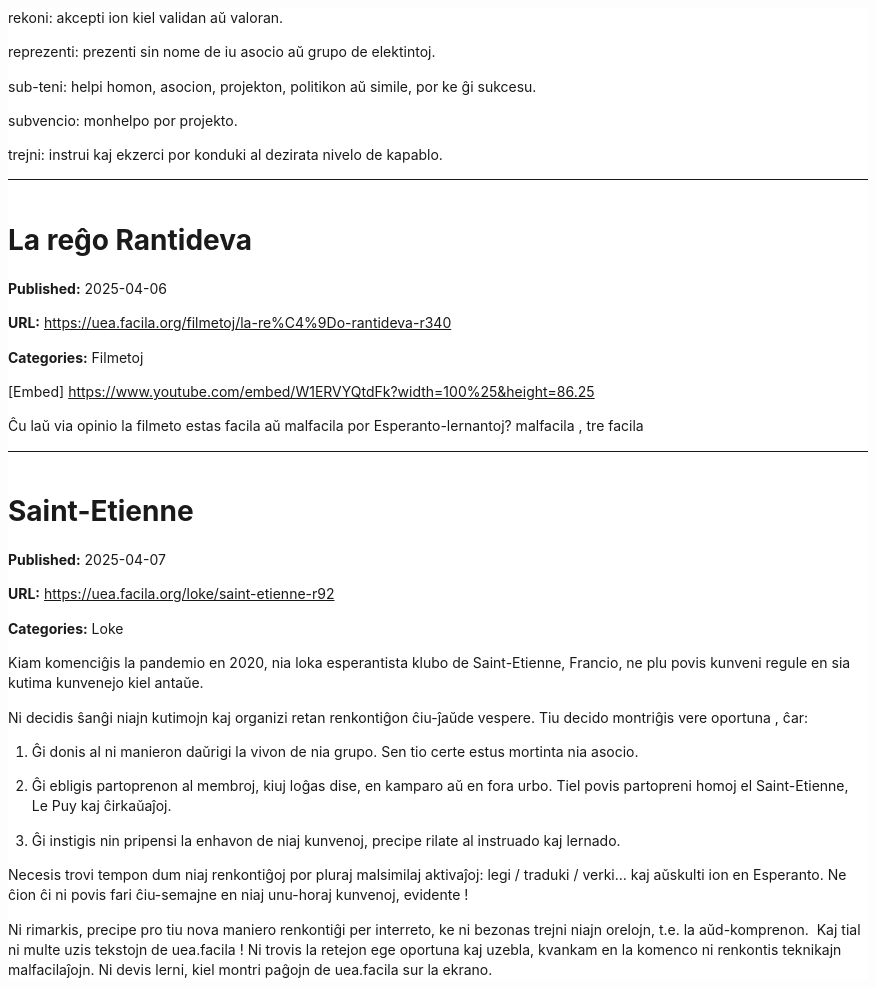 rekoni: akcepti ion kiel validan aŭ valoran.

reprezenti: prezenti sin nome de iu asocio aŭ grupo de elektintoj.

sub-teni: helpi homon, asocion, projekton, politikon aŭ simile, por ke ĝi sukcesu.

subvencio: monhelpo por projekto.

trejni: instrui kaj ekzerci por konduki al dezirata nivelo de kapablo.


---

# La reĝo Rantideva

**Published:** 2025-04-06

**URL:** https://uea.facila.org/filmetoj/la-re%C4%9Do-rantideva-r340

**Categories:** Filmetoj

[Embed] https://www.youtube.com/embed/W1ERVYQtdFk?width=100%25&height=86.25

Ĉu laŭ via opinio la filmeto estas facila aŭ malfacila por Esperanto-lernantoj? malfacila , tre facila


---

# Saint-Etienne

**Published:** 2025-04-07

**URL:** https://uea.facila.org/loke/saint-etienne-r92

**Categories:** Loke

Kiam komenciĝis la pandemio en 2020, nia loka esperantista klubo de Saint-Etienne, Francio, ne plu povis kunveni regule en sia kutima kunvenejo kiel antaŭe.

Ni decidis ŝanĝi niajn kutimojn kaj organizi retan renkontiĝon ĉiu-ĵaŭde vespere. Tiu decido montriĝis vere oportuna , ĉar:

1. Ĝi donis al ni manieron daŭrigi la vivon de nia grupo. Sen tio certe estus mortinta nia asocio.

2. Ĝi ebligis partoprenon al membroj, kiuj loĝas dise, en kamparo aŭ en fora urbo. Tiel povis partopreni homoj el Saint-Etienne, Le Puy kaj ĉirkaŭaĵoj.

3. Ĝi instigis nin pripensi la enhavon de niaj kunvenoj, precipe rilate al instruado kaj lernado.

Necesis trovi tempon dum niaj renkontiĝoj por pluraj malsimilaj aktivaĵoj: legi / traduki / verki… kaj aŭskulti ion en Esperanto. Ne ĉion ĉi ni povis fari ĉiu-semajne en niaj unu-horaj kunvenoj, evidente !

Ni rimarkis, precipe pro tiu nova maniero renkontiĝi per interreto, ke ni bezonas trejni niajn orelojn, t.e. la aŭd-komprenon.  Kaj tial ni multe uzis tekstojn de uea.facila ! Ni trovis la retejon ege oportuna kaj uzebla, kvankam en la komenco ni renkontis teknikajn malfacilaĵojn. Ni devis lerni, kiel montri paĝojn de uea.facila sur la ekrano.
